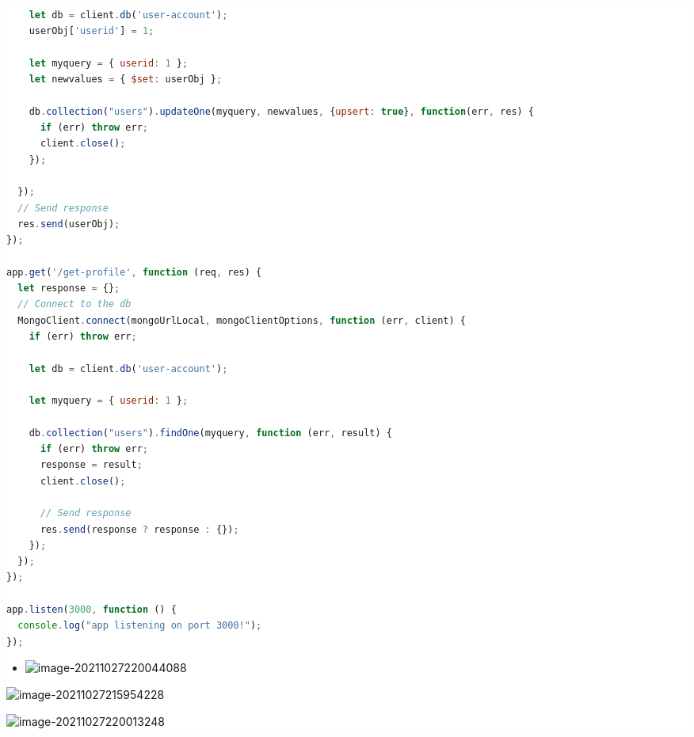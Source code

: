 ```javascript
    let db = client.db('user-account');
    userObj['userid'] = 1;

    let myquery = { userid: 1 };
    let newvalues = { $set: userObj };

    db.collection("users").updateOne(myquery, newvalues, {upsert: true}, function(err, res) {
      if (err) throw err;
      client.close();
    });

  });
  // Send response
  res.send(userObj);
});

app.get('/get-profile', function (req, res) {
  let response = {};
  // Connect to the db
  MongoClient.connect(mongoUrlLocal, mongoClientOptions, function (err, client) {
    if (err) throw err;

    let db = client.db('user-account');

    let myquery = { userid: 1 };

    db.collection("users").findOne(myquery, function (err, result) {
      if (err) throw err;
      response = result;
      client.close();

      // Send response
      res.send(response ? response : {});
    });
  });
});

app.listen(3000, function () {
  console.log("app listening on port 3000!");
});
```







- ![image-20211027220044088](https://tva1.sinaimg.cn/large/008i3skNly1gvu7tt9lnkj31dy0u0dk4.jpg)

![image-20211027215954228](https://tva1.sinaimg.cn/large/008i3skNly1gvu7sxx3qpj31d70u00wy.jpg)



![image-20211027220013248](https://tva1.sinaimg.cn/large/008i3skNly1gvu7ta2czwj31rk0u00xm.jpg)


  [Symbol(mongoErrorContextSymbol)]: {}